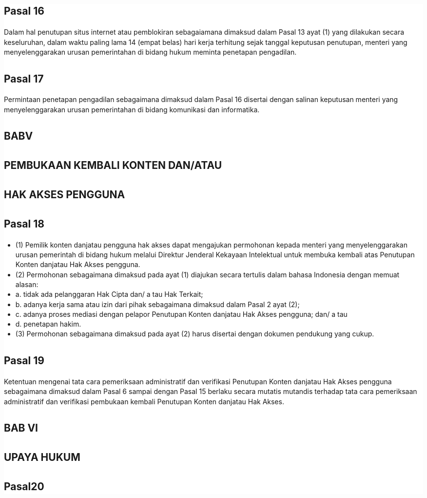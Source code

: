 ## Pasal 16

Dalam  hal  penutupan  situs  internet  atau  pemblokiran  sebagaiamana dimaksud dalam Pasal 13 ayat (1)  yang dilakukan secara keseluruhan, dalam waktu  paling  lama  14  (empat  belas)  hari  kerja  terhitung  sejak  tanggal keputusan penutupan,  menteri yang menyelenggarakan urusan pemerintahan di bidang hukum meminta penetapan pengadilan.

## Pasal 17

Permintaan  penetapan  pengadilan  sebagaimana  dimaksud  dalam  Pasal  16 disertai  dengan  salinan  keputusan  menteri  yang  menyelenggarakan  urusan pemerintahan di bidang komunikasi dan informatika.

## BABV

## PEMBUKAAN KEMBALI KONTEN DAN/ATAU

## HAK AKSES PENGGUNA

## Pasal 18

- (1) Pemilik  konten  danjatau  pengguna  hak  akses  dapat  mengajukan permohonan kepada menteri yang menyelenggarakan urusan pemerintah di  bidang hukum melalui Direktur Jenderal Kekayaan Intelektual untuk membuka  kembali  atas  Penutupan  Konten  danjatau Hak  Akses pengguna.
- (2) Permohonan  sebagaimana  dimaksud  pada  ayat  (1)  diajukan  secara tertulis dalam bahasa Indonesia dengan memuat alasan:
- a. tidak ada pelanggaran Hak Cipta dan/ a tau Hak Terkait;
- b. adanya kerja sama atau izin dari pihak sebagaimana dimaksud dalam Pasal 2  ayat (2);
- c. adanya proses mediasi dengan  pelapor Penutupan Konten  danjatau Hak Akses pengguna; dan/ a tau
- d. penetapan hakim.
- (3) Permohonan sebagaimana dimaksud pada ayat (2)  harus disertai dengan dokumen pendukung yang cukup.

## Pasal 19

Ketentuan  mengenai  tata  cara  pemeriksaan  administratif  dan  verifikasi Penutupan  Konten  danjatau  Hak  Akses  pengguna  sebagaimana  dimaksud dalam  Pasal  6  sampai  dengan  Pasal  15  berlaku  secara  mutatis  mutandis terhadap  tata  cara  pemeriksaan  administratif  dan  verifikasi  pembukaan kembali Penutupan Konten danjatau Hak Akses.

## BAB VI

## UPAYA  HUKUM

## Pasal20
